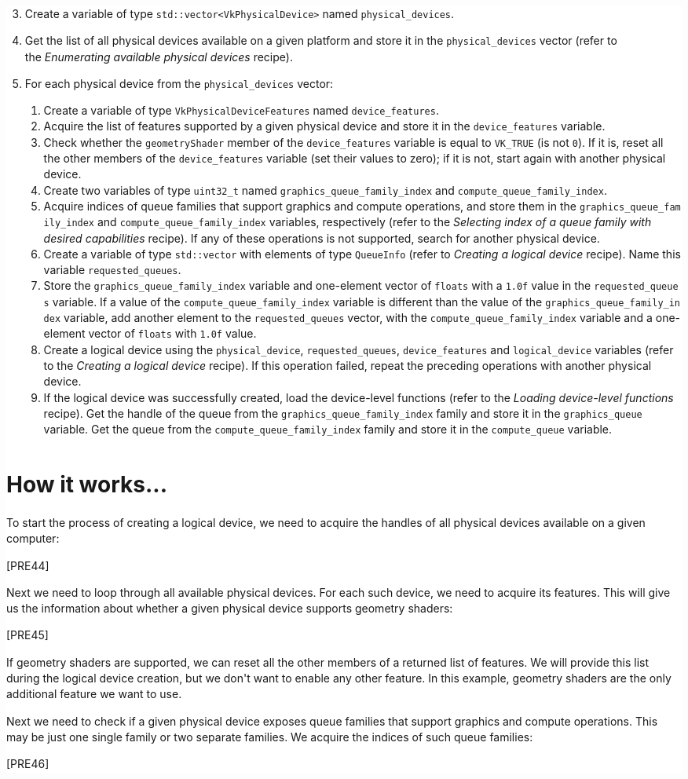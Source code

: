 3.  Create a variable of type `std::vector<VkPhysicalDevice>` named `physical_devices`.
4.  Get the list of all physical devices available on a given platform and store it in the `physical_devices` vector (refer to the *Enumerating available physical devices* recipe).
5.  For each physical device from the `physical_devices` vector:

    1.  Create a variable of type `VkPhysicalDeviceFeatures` named `device_features`.
    2.  Acquire the list of features supported by a given physical device and store it in the `device_features` variable.
    3.  Check whether the `geometryShader` member of the `device_features` variable is equal to `VK_TRUE` (is not `0`). If it is, reset all the other members of the `device_features` variable (set their values to zero); if it is not, start again with another physical device.
    4.  Create two variables of type `uint32_t` named `graphics_queue_family_index` and `compute_queue_family_index`.
    5.  Acquire indices of queue families that support graphics and compute operations, and store them in the `graphics_queue_family_index` and `compute_queue_family_index` variables, respectively (refer to the *Selecting index of a queue family with desired capabilities* recipe). If any of these operations is not supported, search for another physical device.
    6.  Create a variable of type `std::vector` with elements of type `QueueInfo` (refer to *Creating a logical device* recipe). Name this variable `requested_queues`.
    7.  Store the `graphics_queue_family_index` variable and one-element vector of `floats` with a `1.0f` value in the `requested_queues` variable. If a value of the `compute_queue_family_index` variable is different than the value of the `graphics_queue_family_index` variable, add another element to the `requested_queues` vector, with the `compute_queue_family_index` variable and a one-element vector of `floats` with `1.0f` value.
    8.  Create a logical device using the `physical_device`, `requested_queues`, `device_features` and `logical_device` variables (refer to the *Creating a logical device* recipe). If this operation failed, repeat the preceding operations with another physical device.
    9.  If the logical device was successfully created, load the device-level functions (refer to the *Loading device-level functions* recipe). Get the handle of the queue from the `graphics_queue_family_index` family and store it in the `graphics_queue` variable. Get the queue from the `compute_queue_family_index` family and store it in the `compute_queue` variable.

# How it works...

To start the process of creating a logical device, we need to acquire the handles of all physical devices available on a given computer:

[PRE44]

Next we need to loop through all available physical devices. For each such device, we need to acquire its features. This will give us the information about whether a given physical device supports geometry shaders:

[PRE45]

If geometry shaders are supported, we can reset all the other members of a returned list of features. We will provide this list during the logical device creation, but we don't want to enable any other feature. In this example, geometry shaders are the only additional feature we want to use.

Next we need to check if a given physical device exposes queue families that support graphics and compute operations. This may be just one single family or two separate families. We acquire the indices of such queue families:

[PRE46]
